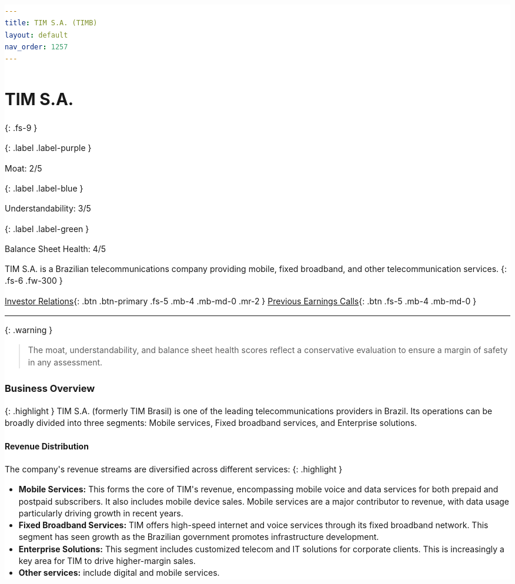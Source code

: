 ```yaml
---
title: TIM S.A. (TIMB)
layout: default
nav_order: 1257
---
```


# TIM S.A.
{: .fs-9 }

{: .label .label-purple }

Moat: 2/5

{: .label .label-blue }

Understandability: 3/5

{: .label .label-green }

Balance Sheet Health: 4/5

TIM S.A. is a Brazilian telecommunications company providing mobile, fixed broadband, and other telecommunication services.
{: .fs-6 .fw-300 }

[Investor Relations](https://www.google.com/search?q=TIMB+investor+relations){: .btn .btn-primary .fs-5 .mb-4 .mb-md-0 .mr-2 }
[Previous Earnings Calls](https://discountingcashflows.com/company/TIMB/transcripts/){: .btn .fs-5 .mb-4 .mb-md-0 }

---

{: .warning }
>The moat, understandability, and balance sheet health scores reflect a conservative evaluation to ensure a margin of safety in any assessment.



### Business Overview

{: .highlight }
TIM S.A. (formerly TIM Brasil) is one of the leading telecommunications providers in Brazil.  Its operations can be broadly divided into three segments: Mobile services, Fixed broadband services, and Enterprise solutions.

#### Revenue Distribution
The company's revenue streams are diversified across different services:
{: .highlight }
*   **Mobile Services:** This forms the core of TIM's revenue, encompassing mobile voice and data services for both prepaid and postpaid subscribers. It also includes mobile device sales. Mobile services are a major contributor to revenue, with data usage particularly driving growth in recent years.
*   **Fixed Broadband Services:** TIM offers high-speed internet and voice services through its fixed broadband network. This segment has seen growth as the Brazilian government promotes infrastructure development.
*   **Enterprise Solutions:**  This segment includes customized telecom and IT solutions for corporate clients. This is increasingly a key area for TIM to drive higher-margin sales.
*  **Other services:** include digital and mobile services.
